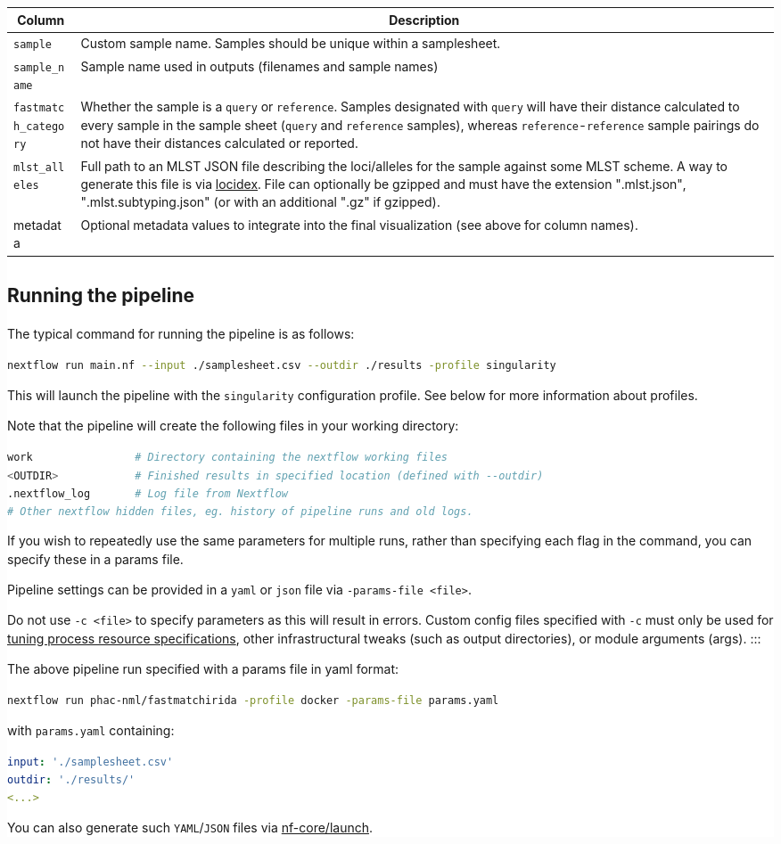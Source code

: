 | Column               | Description                                                                                                                                                                                                                                                                                                                      |
| -------------------- | -------------------------------------------------------------------------------------------------------------------------------------------------------------------------------------------------------------------------------------------------------------------------------------------------------------------------------- |
| `sample`             | Custom sample name. Samples should be unique within a samplesheet.                                                                                                                                                                                                                                                               |
| `sample_name`        | Sample name used in outputs (filenames and sample names)                                                                                                                                                                                                                                                                         |
| `fastmatch_category` | Whether the sample is a `query` or `reference`. Samples designated with `query` will have their distance calculated to every sample in the sample sheet (`query` and `reference` samples), whereas `reference`-`reference` sample pairings do not have their distances calculated or reported.                                   |
| `mlst_alleles`       | Full path to an MLST JSON file describing the loci/alleles for the sample against some MLST scheme. A way to generate this file is via [locidex](https://github.com/phac-nml/locidex). File can optionally be gzipped and must have the extension ".mlst.json", ".mlst.subtyping.json" (or with an additional ".gz" if gzipped). |
| metadata             | Optional metadata values to integrate into the final visualization (see above for column names).                                                                                                                                                                                                                                 |

## Running the pipeline

The typical command for running the pipeline is as follows:

```bash
nextflow run main.nf --input ./samplesheet.csv --outdir ./results -profile singularity
```

This will launch the pipeline with the `singularity` configuration profile. See below for more information about profiles.

Note that the pipeline will create the following files in your working directory:

```bash
work                # Directory containing the nextflow working files
<OUTDIR>            # Finished results in specified location (defined with --outdir)
.nextflow_log       # Log file from Nextflow
# Other nextflow hidden files, eg. history of pipeline runs and old logs.
```

If you wish to repeatedly use the same parameters for multiple runs, rather than specifying each flag in the command, you can specify these in a params file.

Pipeline settings can be provided in a `yaml` or `json` file via `-params-file <file>`.

Do not use `-c <file>` to specify parameters as this will result in errors. Custom config files specified with `-c` must only be used for [tuning process resource specifications](https://nf-co.re/docs/usage/configuration#tuning-workflow-resources), other infrastructural tweaks (such as output directories), or module arguments (args).
:::

The above pipeline run specified with a params file in yaml format:

```bash
nextflow run phac-nml/fastmatchirida -profile docker -params-file params.yaml
```

with `params.yaml` containing:

```yaml
input: './samplesheet.csv'
outdir: './results/'
<...>
```

You can also generate such `YAML`/`JSON` files via [nf-core/launch](https://nf-co.re/launch).
